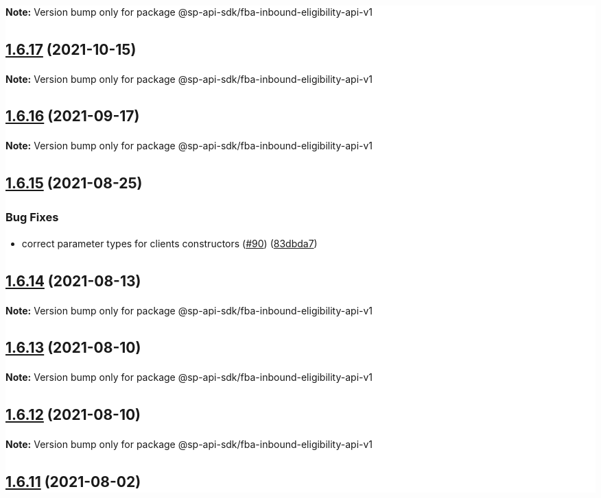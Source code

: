 **Note:** Version bump only for package @sp-api-sdk/fba-inbound-eligibility-api-v1

## [1.6.17](https://github.com/bizon/selling-partner-api-sdk/compare/@sp-api-sdk/fba-inbound-eligibility-api-v1@1.6.16...@sp-api-sdk/fba-inbound-eligibility-api-v1@1.6.17) (2021-10-15)

**Note:** Version bump only for package @sp-api-sdk/fba-inbound-eligibility-api-v1

## [1.6.16](https://github.com/bizon/selling-partner-api-sdk/compare/@sp-api-sdk/fba-inbound-eligibility-api-v1@1.6.15...@sp-api-sdk/fba-inbound-eligibility-api-v1@1.6.16) (2021-09-17)

**Note:** Version bump only for package @sp-api-sdk/fba-inbound-eligibility-api-v1

## [1.6.15](https://github.com/bizon/selling-partner-api-sdk/compare/@sp-api-sdk/fba-inbound-eligibility-api-v1@1.6.14...@sp-api-sdk/fba-inbound-eligibility-api-v1@1.6.15) (2021-08-25)

### Bug Fixes

* correct parameter types for clients constructors ([#90](https://github.com/bizon/selling-partner-api-sdk/issues/90)) ([83dbda7](https://github.com/bizon/selling-partner-api-sdk/commit/83dbda70ff50d1949ac2ead792fab6fde2b5b527))

## [1.6.14](https://github.com/bizon/selling-partner-api-sdk/compare/@sp-api-sdk/fba-inbound-eligibility-api-v1@1.6.13...@sp-api-sdk/fba-inbound-eligibility-api-v1@1.6.14) (2021-08-13)

**Note:** Version bump only for package @sp-api-sdk/fba-inbound-eligibility-api-v1

## [1.6.13](https://github.com/bizon/selling-partner-api-sdk/compare/@sp-api-sdk/fba-inbound-eligibility-api-v1@1.6.12...@sp-api-sdk/fba-inbound-eligibility-api-v1@1.6.13) (2021-08-10)

**Note:** Version bump only for package @sp-api-sdk/fba-inbound-eligibility-api-v1

## [1.6.12](https://github.com/bizon/selling-partner-api-sdk/compare/@sp-api-sdk/fba-inbound-eligibility-api-v1@1.6.11...@sp-api-sdk/fba-inbound-eligibility-api-v1@1.6.12) (2021-08-10)

**Note:** Version bump only for package @sp-api-sdk/fba-inbound-eligibility-api-v1

## [1.6.11](https://github.com/bizon/selling-partner-api-sdk/compare/@sp-api-sdk/fba-inbound-eligibility-api-v1@1.6.10...@sp-api-sdk/fba-inbound-eligibility-api-v1@1.6.11) (2021-08-02)

